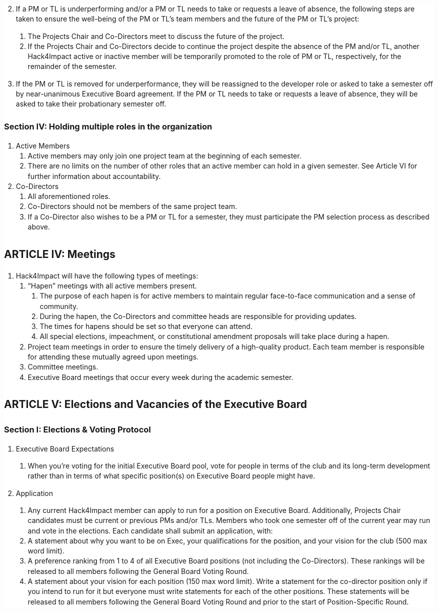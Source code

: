 2. If a PM or TL is underperforming and/or a PM or TL needs to take or requests a leave of absence, the following steps are taken to ensure the well-being of the PM or TL’s team members and the future of the PM or TL’s project:
	1. The Projects Chair and Co-Directors meet to discuss the future of the project. 
	2. If the Projects Chair and Co-Directors decide to continue the project despite the absence of the PM and/or TL, another Hack4Impact active or inactive member will be temporarily promoted to the role of PM or TL, respectively, for the remainder of the semester. 

3. If the PM or TL is removed for underperformance, they will be reassigned to the developer role or asked to take a semester off by near-unanimous Executive Board agreement. If the PM or TL needs to take or requests a leave of absence, they will be asked to take their probationary semester off.

###  Section IV: Holding multiple roles in the organization

1. Active Members
	1. Active members may only join one project team at the beginning of each semester.
	2. There are no limits on the number of other roles that an active member can hold in a given semester. See Article VI for further information about accountability.
2. Co-Directors
	1. All aforementioned roles.
	2. Co-Directors should not be members of the same project team.
	3. If a Co-Director also wishes to be a PM or TL for a semester, they must participate the PM selection process as described above.


ARTICLE IV: Meetings
--------------------

1. Hack4Impact will have the following types of meetings:
	1. “Hapen” meetings with all active members present.
		1. The purpose of each hapen is for active members to maintain regular face-to-face communication and a sense of community.
		2. During the hapen, the Co-Directors and committee heads are responsible for providing updates.
		3. The times for hapens should be set so that everyone can attend.
		4. All special elections, impeachment, or constitutional amendment proposals will take place during a hapen.
	2. Project team meetings in order to ensure the timely delivery of a high-quality product. Each team member is responsible for attending these mutually agreed upon meetings.
	3. Committee meetings. 
	4. Executive Board meetings that occur every week during the academic semester.


ARTICLE V: Elections and Vacancies of the Executive Board
---------------------------------------------------------

### Section I: Elections & Voting Protocol

1. Executive Board Expectations
	1. When you’re voting for the initial Executive Board pool, vote for people in terms of the club and its long-term development rather than in terms of what specific position(s) on Executive Board people might have. 

2. Application
	1. Any current Hack4Impact member can apply to run for a position on Executive Board. Additionally, Projects Chair candidates must be current or previous PMs and/or TLs. Members who took one semester off of the current year may run and vote in the elections. Each candidate shall submit an application, with:
	2. A statement about why you want to be on Exec, your qualifications for the position, and your vision for the club (500 max word limit).
	3. A preference ranking from 1 to 4 of all Executive Board positions (not including the Co-Directors). These rankings will be released to all members following the General Board Voting Round.
	4. A statement about your vision for each position (150 max word limit). Write a statement for the co-director position only if you intend to run for it but everyone must write statements for each of the other positions. These statements will be released to all members following the General Board Voting Round and prior to the start of Position-Specific Round.
